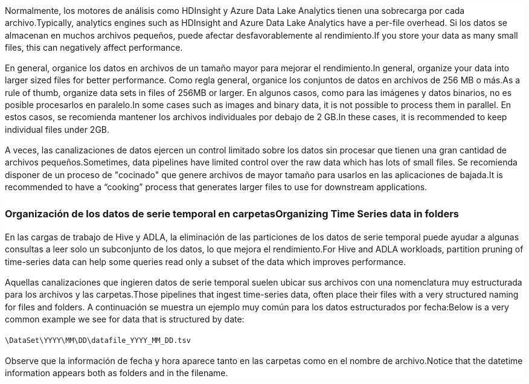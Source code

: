 <span data-ttu-id="9d6cc-150">Normalmente, los motores de análisis como HDInsight y Azure Data Lake Analytics tienen una sobrecarga por cada archivo.</span><span class="sxs-lookup"><span data-stu-id="9d6cc-150">Typically, analytics engines such as HDInsight and Azure Data Lake Analytics have a per-file overhead.</span></span>  <span data-ttu-id="9d6cc-151">Si los datos se almacenan en muchos archivos pequeños, puede afectar desfavorablemente al rendimiento.</span><span class="sxs-lookup"><span data-stu-id="9d6cc-151">If you store your data as many small files, this can negatively affect performance.</span></span>  

<span data-ttu-id="9d6cc-152">En general, organice los datos en archivos de un tamaño mayor para mejorar el rendimiento.</span><span class="sxs-lookup"><span data-stu-id="9d6cc-152">In general, organize your data into larger sized files for better performance.</span></span>  <span data-ttu-id="9d6cc-153">Como regla general, organice los conjuntos de datos en archivos de 256 MB o más.</span><span class="sxs-lookup"><span data-stu-id="9d6cc-153">As a rule of thumb, organize data sets in files of 256MB or larger.</span></span> <span data-ttu-id="9d6cc-154">En algunos casos, como para las imágenes y datos binarios, no es posible procesarlos en paralelo.</span><span class="sxs-lookup"><span data-stu-id="9d6cc-154">In some cases such as images and binary data, it is not possible to process them in parallel.</span></span>  <span data-ttu-id="9d6cc-155">En estos casos, se recomienda mantener los archivos individuales por debajo de 2 GB.</span><span class="sxs-lookup"><span data-stu-id="9d6cc-155">In these cases, it is recommended to keep individual files under 2GB.</span></span>

<span data-ttu-id="9d6cc-156">A veces, las canalizaciones de datos ejercen un control limitado sobre los datos sin procesar que tienen una gran cantidad de archivos pequeños.</span><span class="sxs-lookup"><span data-stu-id="9d6cc-156">Sometimes, data pipelines have limited control over the raw data which has lots of small files.</span></span>  <span data-ttu-id="9d6cc-157">Se recomienda disponer de un proceso de "cocinado" que genere archivos de mayor tamaño para usarlos en las aplicaciones de bajada.</span><span class="sxs-lookup"><span data-stu-id="9d6cc-157">It is recommended to have a “cooking” process that generates larger files to use for downstream applications.</span></span>  

### <a name="organizing-time-series-data-in-folders"></a><span data-ttu-id="9d6cc-158">Organización de los datos de serie temporal en carpetas</span><span class="sxs-lookup"><span data-stu-id="9d6cc-158">Organizing Time Series data in folders</span></span>

<span data-ttu-id="9d6cc-159">En las cargas de trabajo de Hive y ADLA, la eliminación de las particiones de los datos de serie temporal puede ayudar a algunas consultas a leer solo un subconjunto de los datos, lo que mejora el rendimiento.</span><span class="sxs-lookup"><span data-stu-id="9d6cc-159">For Hive and ADLA workloads, partition pruning of time-series data can help some queries read only a subset of the data which improves performance.</span></span>    

<span data-ttu-id="9d6cc-160">Aquellas canalizaciones que ingieren datos de serie temporal suelen ubicar sus archivos con una nomenclatura muy estructurada para los archivos y las carpetas.</span><span class="sxs-lookup"><span data-stu-id="9d6cc-160">Those pipelines that ingest time-series data, often place their files with a very structured naming for files and folders.</span></span> <span data-ttu-id="9d6cc-161">A continuación se muestra un ejemplo muy común para los datos estructurados por fecha:</span><span class="sxs-lookup"><span data-stu-id="9d6cc-161">Below is a very common example we see for data that is structured by date:</span></span>

    \DataSet\YYYY\MM\DD\datafile_YYYY_MM_DD.tsv

<span data-ttu-id="9d6cc-162">Observe que la información de fecha y hora aparece tanto en las carpetas como en el nombre de archivo.</span><span class="sxs-lookup"><span data-stu-id="9d6cc-162">Notice that the datetime information appears both as folders and in the filename.</span></span>
